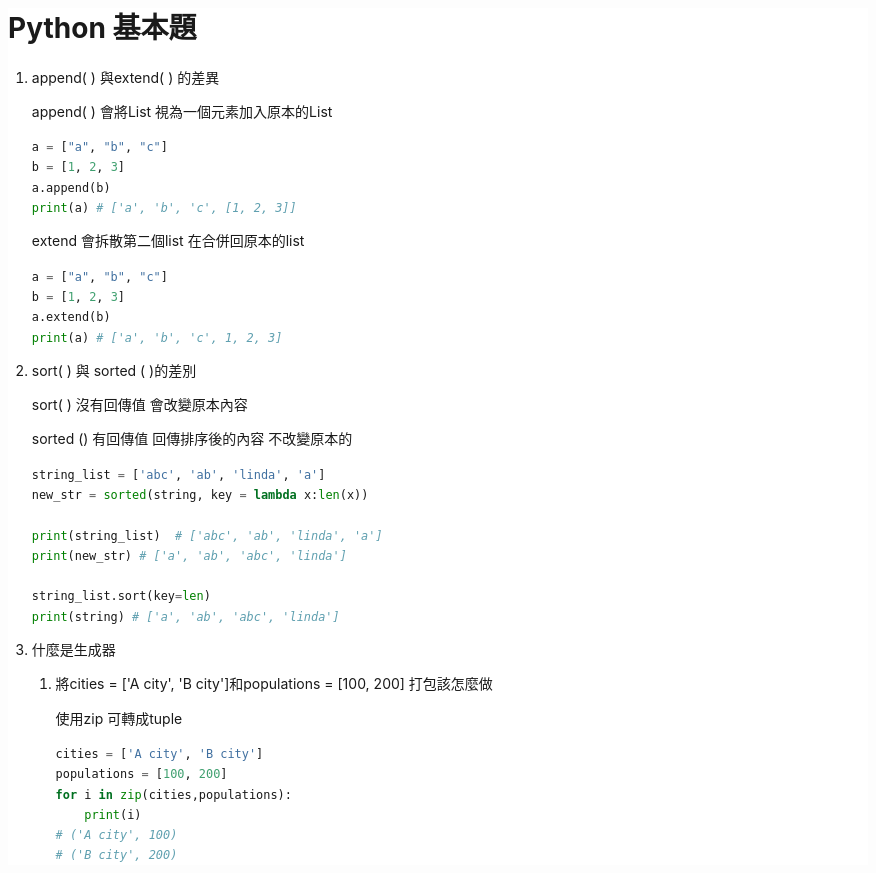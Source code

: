 # Python 基本題

1. append( ) 與extend( ) 的差異

    append( ) 會將List 視為一個元素加入原本的List

    ```python
    a = ["a", "b", "c"]
    b = [1, 2, 3]
    a.append(b)
    print(a) # ['a', 'b', 'c', [1, 2, 3]]

    ```

    extend 會拆散第二個list 在合併回原本的list

    ```python
    a = ["a", "b", "c"]
    b = [1, 2, 3]
    a.extend(b)
    print(a) # ['a', 'b', 'c', 1, 2, 3]
    ```

2. sort( ) 與 sorted ( )的差別

    sort( ) 沒有回傳值 會改變原本內容

    sorted () 有回傳值 回傳排序後的內容 不改變原本的

    ```python
    string_list = ['abc', 'ab', 'linda', 'a']
    new_str = sorted(string, key = lambda x:len(x))

    print(string_list)  # ['abc', 'ab', 'linda', 'a']
    print(new_str) # ['a', 'ab', 'abc', 'linda']

    string_list.sort(key=len)
    print(string) # ['a', 'ab', 'abc', 'linda']
    ```

3. 什麼是生成器
    1. 將cities = ['A city', 'B city']和populations = [100, 200] 打包該怎麼做

        使用zip 可轉成tuple

        ```python
        cities = ['A city', 'B city']
        populations = [100, 200]
        for i in zip(cities,populations):
            print(i)
        # ('A city', 100)
        # ('B city', 200)
        ```
